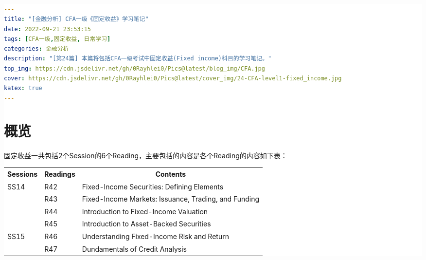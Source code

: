 ```yaml
---
title: "[金融分析] CFA一级《固定收益》学习笔记"
date: 2022-09-21 23:53:15
tags: [CFA一级,固定收益, 日常学习]
categories: 金融分析
description: "[第24篇] 本篇将包括CFA一级考试中固定收益(Fixed income)科目的学习笔记。"
top_img: https://cdn.jsdelivr.net/gh/0Rayhlei0/Pics@latest/blog_img/CFA.jpg
cover: https://cdn.jsdelivr.net/gh/0Rayhlei0/Pics@latest/cover_img/24-CFA-level1-fixed_income.jpg
katex: true
---
```


# 概览

固定收益一共包括2个Session的6个Reading，主要包括的内容是各个Reading的内容如下表：

<table>
    <tr>
        <th>Sessions</th>
        <th>Readings</th>
        <th>Contents</th>
    </tr>
    <tr>
        <td rowspan="4">SS14</td>
        <td>R42</td>
        <td>Fixed-Income Securities: Defining Elements</td>
    </tr>
    <tr>
        <td>R43</td>
        <td>Fixed-Income Markets: Issuance, Trading, and Funding</td>
    </tr>
    <tr>
        <td>R44</td>
        <td>Introduction to Fixed-Income Valuation</td>
    </tr>
    <tr>
        <td>R45</td>
        <td>Introduction to Asset-Backed Securities</td>
    </tr>
    <tr>
        <td rowspan="2">SS15</td>
        <td>R46</td>
        <td>Understanding Fixed-Income Risk and Return</td>
    </tr>
    <tr>
        <td>R47</td>
        <td>Dundamentals of Credit Analysis</td>
    </tr>
</table>
